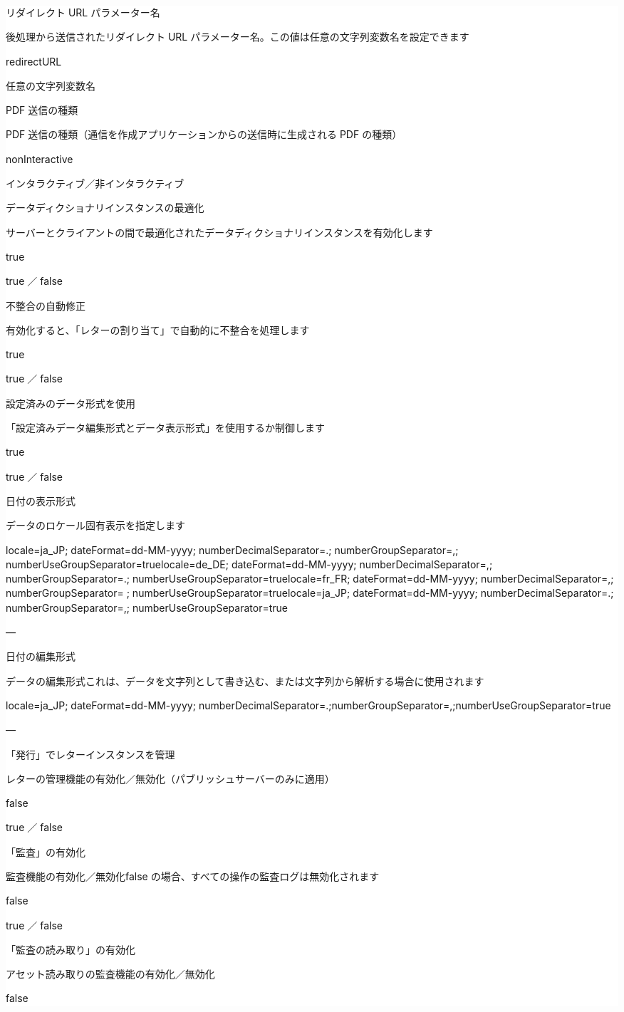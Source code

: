   </tr>
  <tr>
   <td><p>リダイレクト URL パラメーター名</p> </td>
   <td><p>後処理から送信されたリダイレクト URL パラメーター名。この値は任意の文字列変数名を設定できます</p> </td>
   <td><p>redirectURL</p> </td>
   <td><p>任意の文字列変数名</p> </td>
  </tr>
  <tr>
   <td><p>PDF 送信の種類</p> </td>
   <td><p>PDF 送信の種類（通信を作成アプリケーションからの送信時に生成される PDF の種類）</p> </td>
   <td><p>nonInteractive</p> </td>
   <td><p>インタラクティブ／非インタラクティブ</p> </td>
  </tr>
  <tr>
   <td><p>データディクショナリインスタンスの最適化</p> </td>
   <td><p>サーバーとクライアントの間で最適化されたデータディクショナリインスタンスを有効化します</p> </td>
   <td><p>true</p> </td>
   <td><p>true ／ false</p> </td>
  </tr>
  <tr>
   <td><p>不整合の自動修正 </p> </td>
   <td><p>有効化すると、「レターの割り当て」で自動的に不整合を処理します</p> </td>
   <td><p>true</p> </td>
   <td><p>true ／ false</p> </td>
  </tr>
  <tr>
   <td><p>設定済みのデータ形式を使用</p> </td>
   <td><p>「設定済みデータ編集形式とデータ表示形式」を使用するか制御します</p> </td>
   <td><p>true</p> </td>
   <td><p>true ／ false</p> </td>
  </tr>
  <tr>
   <td><p>日付の表示形式</p> </td>
   <td><p>データのロケール固有表示を指定します</p> </td>
   <td><p>locale=ja_JP; dateFormat=dd-MM-yyyy; numberDecimalSeparator=.; numberGroupSeparator=,; numberUseGroupSeparator=truelocale=de_DE; dateFormat=dd-MM-yyyy; numberDecimalSeparator=,; numberGroupSeparator=.; numberUseGroupSeparator=truelocale=fr_FR; dateFormat=dd-MM-yyyy; numberDecimalSeparator=,; numberGroupSeparator= ; numberUseGroupSeparator=truelocale=ja_JP; dateFormat=dd-MM-yyyy; numberDecimalSeparator=.; numberGroupSeparator=,; numberUseGroupSeparator=true</p> </td>
   <td><p>—</p> </td>
  </tr>
  <tr>
   <td><p>日付の編集形式</p> </td>
   <td><p>データの編集形式これは、データを文字列として書き込む、または文字列から解析する場合に使用されます</p> </td>
   <td><p>locale=ja_JP; dateFormat=dd-MM-yyyy; numberDecimalSeparator=.;numberGroupSeparator=,;numberUseGroupSeparator=true</p> </td>
   <td>—<p> </p> </td>
  </tr>
  <tr>
   <td><p>「発行」でレターインスタンスを管理</p> </td>
   <td><p>レターの管理機能の有効化／無効化（パブリッシュサーバーのみに適用）</p> </td>
   <td><p>false</p> </td>
   <td><p>true ／ false</p> </td>
  </tr>
  <tr>
   <td><p>「監査」の有効化</p> </td>
   <td><p>監査機能の有効化／無効化false の場合、すべての操作の監査ログは無効化されます</p> </td>
   <td><p>false</p> </td>
   <td><p>true ／ false</p> </td>
  </tr>
  <tr>
   <td><p>「監査の読み取り」の有効化</p> </td>
   <td><p>アセット読み取りの監査機能の有効化／無効化</p> </td>
   <td><p>false</p> </td>